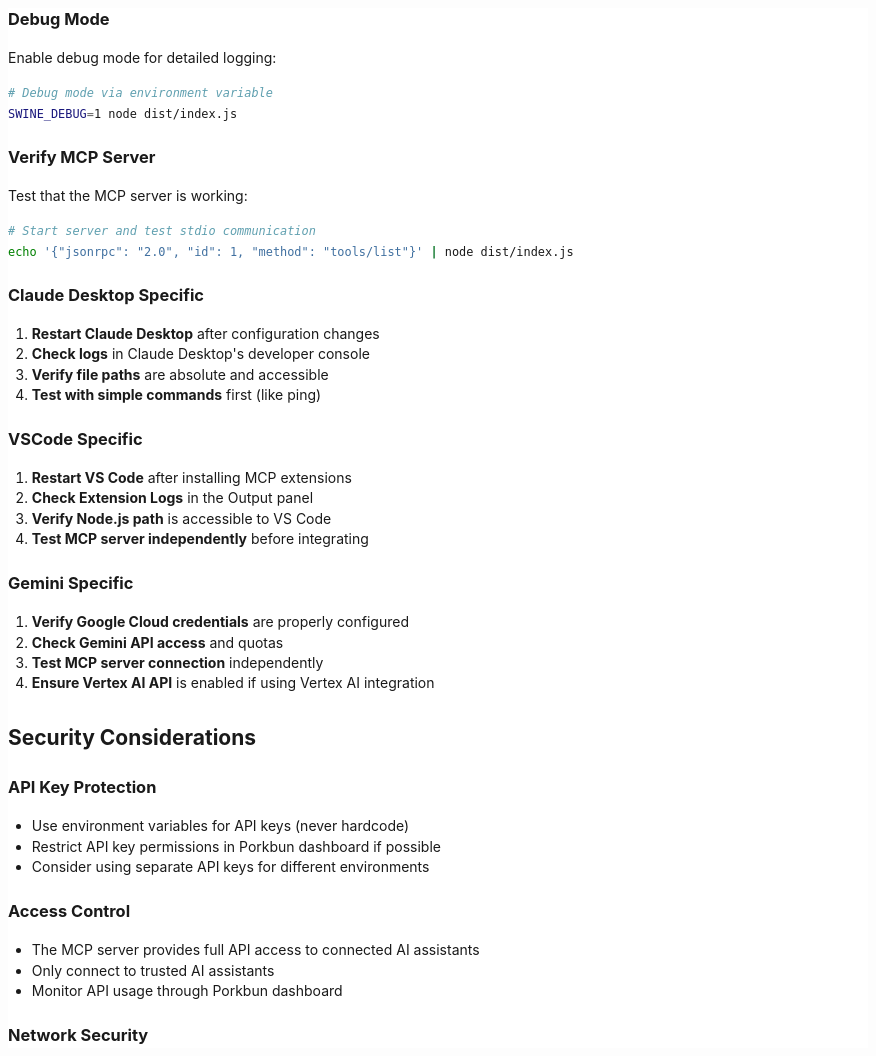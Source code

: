 ### Debug Mode

Enable debug mode for detailed logging:

```bash
# Debug mode via environment variable
SWINE_DEBUG=1 node dist/index.js
```

### Verify MCP Server

Test that the MCP server is working:

```bash
# Start server and test stdio communication
echo '{"jsonrpc": "2.0", "id": 1, "method": "tools/list"}' | node dist/index.js
```

### Claude Desktop Specific

1. **Restart Claude Desktop** after configuration changes
2. **Check logs** in Claude Desktop's developer console
3. **Verify file paths** are absolute and accessible
4. **Test with simple commands** first (like ping)

### VSCode Specific

1. **Restart VS Code** after installing MCP extensions
2. **Check Extension Logs** in the Output panel
3. **Verify Node.js path** is accessible to VS Code
4. **Test MCP server independently** before integrating

### Gemini Specific

1. **Verify Google Cloud credentials** are properly configured
2. **Check Gemini API access** and quotas
3. **Test MCP server connection** independently
4. **Ensure Vertex AI API** is enabled if using Vertex AI integration

## Security Considerations

### API Key Protection

- Use environment variables for API keys (never hardcode)
- Restrict API key permissions in Porkbun dashboard if possible
- Consider using separate API keys for different environments

### Access Control

- The MCP server provides full API access to connected AI assistants
- Only connect to trusted AI assistants
- Monitor API usage through Porkbun dashboard

### Network Security
